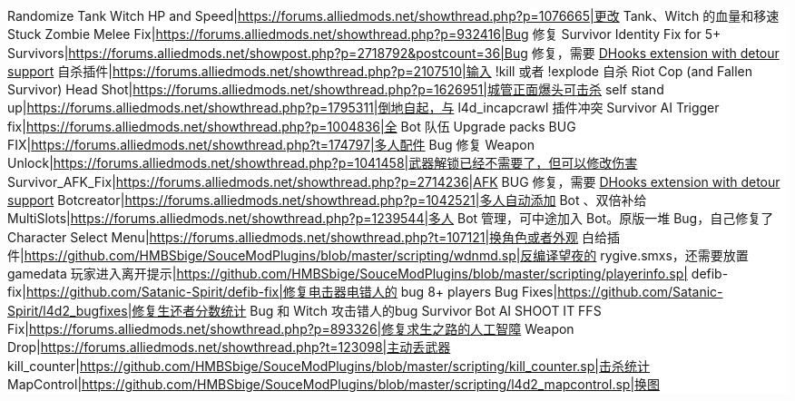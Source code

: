 Randomize Tank Witch HP and Speed|https://forums.alliedmods.net/showthread.php?p=1076665|更改 Tank、Witch 的血量和移速
Stuck Zombie Melee Fix|https://forums.alliedmods.net/showthread.php?p=932416|Bug 修复
Survivor Identity Fix for 5+ Survivors|https://forums.alliedmods.net/showpost.php?p=2718792&postcount=36|Bug 修复，需要 [DHooks extension with detour support](https://forums.alliedmods.net/showpost.php?p=2588686&postcount=589)
自杀插件|https://forums.alliedmods.net/showthread.php?p=2107510|输入 !kill 或者 !explode 自杀
Riot Cop (and Fallen Survivor) Head Shot|https://forums.alliedmods.net/showthread.php?p=1626951|城管正面爆头可击杀
self stand up|https://forums.alliedmods.net/showthread.php?p=1795311|倒地自起，与 l4d_incapcrawl 插件冲突
Survivor AI Trigger fix|https://forums.alliedmods.net/showthread.php?p=1004836|全 Bot 队伍
Upgrade packs BUG FIX|https://forums.alliedmods.net/showthread.php?t=174797|多人配件 Bug 修复
Weapon Unlock|https://forums.alliedmods.net/showthread.php?p=1041458|武器解锁已经不需要了，但可以修改伤害
Survivor_AFK_Fix|https://forums.alliedmods.net/showthread.php?p=2714236|AFK BUG 修复，需要 [DHooks extension with detour support](https://forums.alliedmods.net/showpost.php?p=2588686&postcount=589)
Botcreator|https://forums.alliedmods.net/showthread.php?p=1042521|多人自动添加 Bot 、双倍补给
MultiSlots|https://forums.alliedmods.net/showthread.php?p=1239544|多人 Bot 管理，可中途加入 Bot。原版一堆 Bug，自己修复了
Character Select Menu|https://forums.alliedmods.net/showthread.php?t=107121|换角色或者外观
白给插件|https://github.com/HMBSbige/SouceModPlugins/blob/master/scripting/wdnmd.sp|反编译望夜的 rygive.smxs，还需要放置 gamedata
玩家进入离开提示|https://github.com/HMBSbige/SouceModPlugins/blob/master/scripting/playerinfo.sp|
defib-fix|https://github.com/Satanic-Spirit/defib-fix|修复电击器电错人的 bug
8+ players Bug Fixes|https://github.com/Satanic-Spirit/l4d2_bugfixes|修复生还者分数统计 Bug 和 Witch 攻击错人的bug
Survivor Bot AI SHOOT IT FFS Fix|https://forums.alliedmods.net/showthread.php?p=893326|修复求生之路的人工智障
Weapon Drop|https://forums.alliedmods.net/showthread.php?t=123098|主动丢武器
kill_counter|https://github.com/HMBSbige/SouceModPlugins/blob/master/scripting/kill_counter.sp|击杀统计
MapControl|https://github.com/HMBSbige/SouceModPlugins/blob/master/scripting/l4d2_mapcontrol.sp|换图
